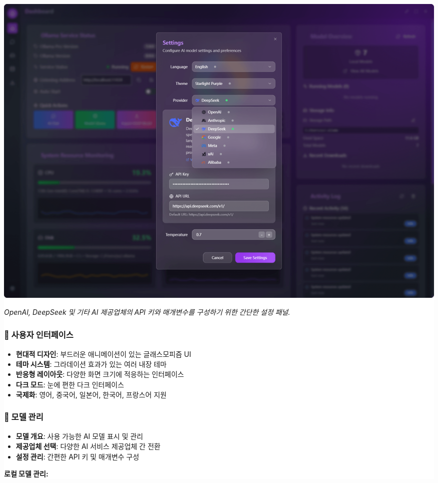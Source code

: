 ![Third-party model API configuration](../../images/image-20250710232528111.png)

*OpenAI, DeepSeek 및 기타 AI 제공업체의 API 키와 매개변수를 구성하기 위한 간단한 설정 패널.*

### 🎨 사용자 인터페이스
- **현대적 디자인**: 부드러운 애니메이션이 있는 글래스모피즘 UI
- **테마 시스템**: 그라데이션 효과가 있는 여러 내장 테마
- **반응형 레이아웃**: 다양한 화면 크기에 적응하는 인터페이스
- **다크 모드**: 눈에 편한 다크 인터페이스
- **국제화**: 영어, 중국어, 일본어, 한국어, 프랑스어 지원

### 🔧 모델 관리
- **모델 개요**: 사용 가능한 AI 모델 표시 및 관리
- **제공업체 선택**: 다양한 AI 서비스 제공업체 간 전환
- **설정 관리**: 간편한 API 키 및 매개변수 구성

**로컬 모델 관리:**
